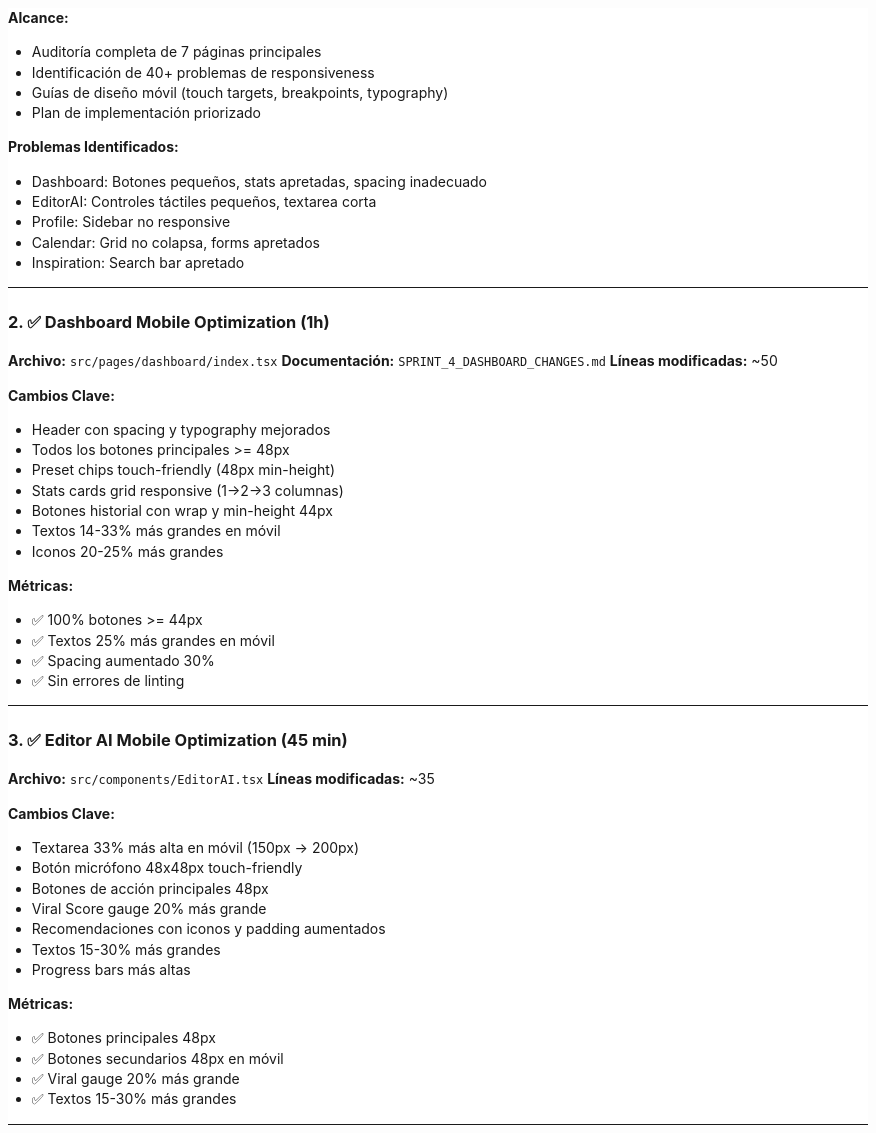 **Alcance:**
- Auditoría completa de 7 páginas principales
- Identificación de 40+ problemas de responsiveness
- Guías de diseño móvil (touch targets, breakpoints, typography)
- Plan de implementación priorizado

**Problemas Identificados:**
- Dashboard: Botones pequeños, stats apretadas, spacing inadecuado
- EditorAI: Controles táctiles pequeños, textarea corta
- Profile: Sidebar no responsive
- Calendar: Grid no colapsa, forms apretados
- Inspiration: Search bar apretado

---

### 2. ✅ **Dashboard Mobile Optimization** (1h)
**Archivo:** `src/pages/dashboard/index.tsx`
**Documentación:** `SPRINT_4_DASHBOARD_CHANGES.md`
**Líneas modificadas:** ~50

**Cambios Clave:**
- Header con spacing y typography mejorados
- Todos los botones principales >= 48px
- Preset chips touch-friendly (48px min-height)
- Stats cards grid responsive (1→2→3 columnas)
- Botones historial con wrap y min-height 44px
- Textos 14-33% más grandes en móvil
- Iconos 20-25% más grandes

**Métricas:**
- ✅ 100% botones >= 44px
- ✅ Textos 25% más grandes en móvil
- ✅ Spacing aumentado 30%
- ✅ Sin errores de linting

---

### 3. ✅ **Editor AI Mobile Optimization** (45 min)
**Archivo:** `src/components/EditorAI.tsx`
**Líneas modificadas:** ~35

**Cambios Clave:**
- Textarea 33% más alta en móvil (150px → 200px)
- Botón micrófono 48x48px touch-friendly
- Botones de acción principales 48px
- Viral Score gauge 20% más grande
- Recomendaciones con iconos y padding aumentados
- Textos 15-30% más grandes
- Progress bars más altas

**Métricas:**
- ✅ Botones principales 48px
- ✅ Botones secundarios 48px en móvil
- ✅ Viral gauge 20% más grande
- ✅ Textos 15-30% más grandes

---